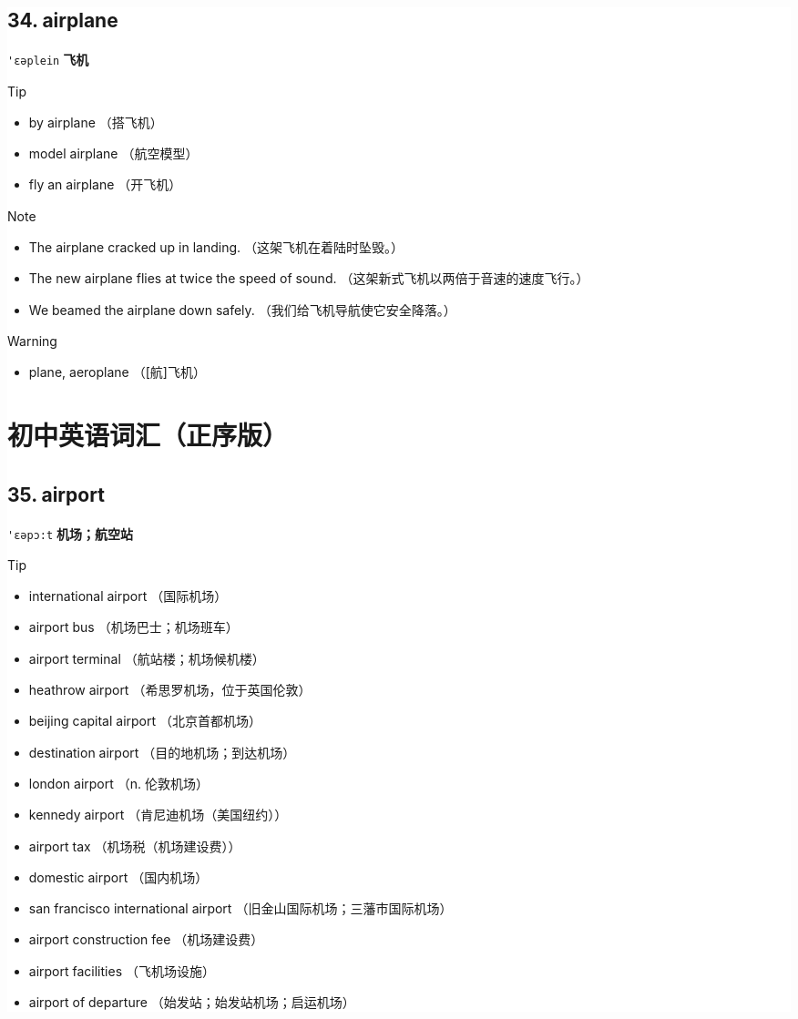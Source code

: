 ## 34. airplane

`'εəplein`  **飞机**

> [!TIP]
>
> - by airplane （搭飞机）
>
> - model airplane （航空模型）
>
> - fly an airplane （开飞机）
>

> [!NOTE]
>
> - The airplane cracked up in landing. （这架飞机在着陆时坠毁。）
>
> - The new airplane flies at twice the speed of sound. （这架新式飞机以两倍于音速的速度飞行。）
>
> - We beamed the airplane down safely. （我们给飞机导航使它安全降落。）
>

> [!WARNING]
>
> - plane, aeroplane （[航]飞机）
>

# 初中英语词汇（正序版）

## 35. airport

`'εəpɔ:t`  **机场；航空站**

> [!TIP]
>
> - international airport （国际机场）
>
> - airport bus （机场巴士；机场班车）
>
> - airport terminal （航站楼；机场候机楼）
>
> - heathrow airport （希思罗机场，位于英国伦敦）
>
> - beijing capital airport （北京首都机场）
>
> - destination airport （目的地机场；到达机场）
>
> - london airport （n. 伦敦机场）
>
> - kennedy airport （肯尼迪机场（美国纽约））
>
> - airport tax （机场税（机场建设费））
>
> - domestic airport （国内机场）
>
> - san francisco international airport （旧金山国际机场；三藩市国际机场）
>
> - airport construction fee （机场建设费）
>
> - airport facilities （飞机场设施）
>
> - airport of departure （始发站；始发站机场；启运机场）
>
